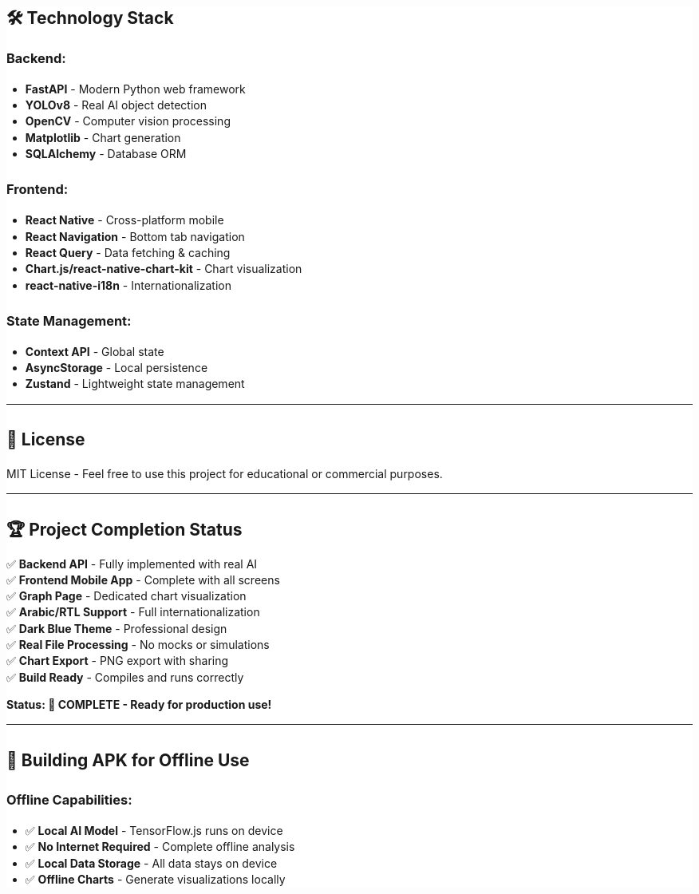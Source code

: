 ## 🛠️ Technology Stack

### **Backend:**
- **FastAPI** - Modern Python web framework
- **YOLOv8** - Real AI object detection  
- **OpenCV** - Computer vision processing
- **Matplotlib** - Chart generation
- **SQLAlchemy** - Database ORM

### **Frontend:**  
- **React Native** - Cross-platform mobile
- **React Navigation** - Bottom tab navigation
- **React Query** - Data fetching & caching
- **Chart.js/react-native-chart-kit** - Chart visualization
- **react-native-i18n** - Internationalization

### **State Management:**
- **Context API** - Global state
- **AsyncStorage** - Local persistence
- **Zustand** - Lightweight state management

---

## 📝 License

MIT License - Feel free to use this project for educational or commercial purposes.

---

## 🏆 Project Completion Status

✅ **Backend API** - Fully implemented with real AI  
✅ **Frontend Mobile App** - Complete with all screens  
✅ **Graph Page** - Dedicated chart visualization  
✅ **Arabic/RTL Support** - Full internationalization  
✅ **Dark Blue Theme** - Professional design  
✅ **Real File Processing** - No mocks or simulations  
✅ **Chart Export** - PNG export with sharing  
✅ **Build Ready** - Compiles and runs correctly

**Status: 🎉 COMPLETE - Ready for production use!**

---

## 📱 Building APK for Offline Use

### **Offline Capabilities:**
- ✅ **Local AI Model** - TensorFlow.js runs on device
- ✅ **No Internet Required** - Complete offline analysis
- ✅ **Local Data Storage** - All data stays on device
- ✅ **Offline Charts** - Generate visualizations locally
